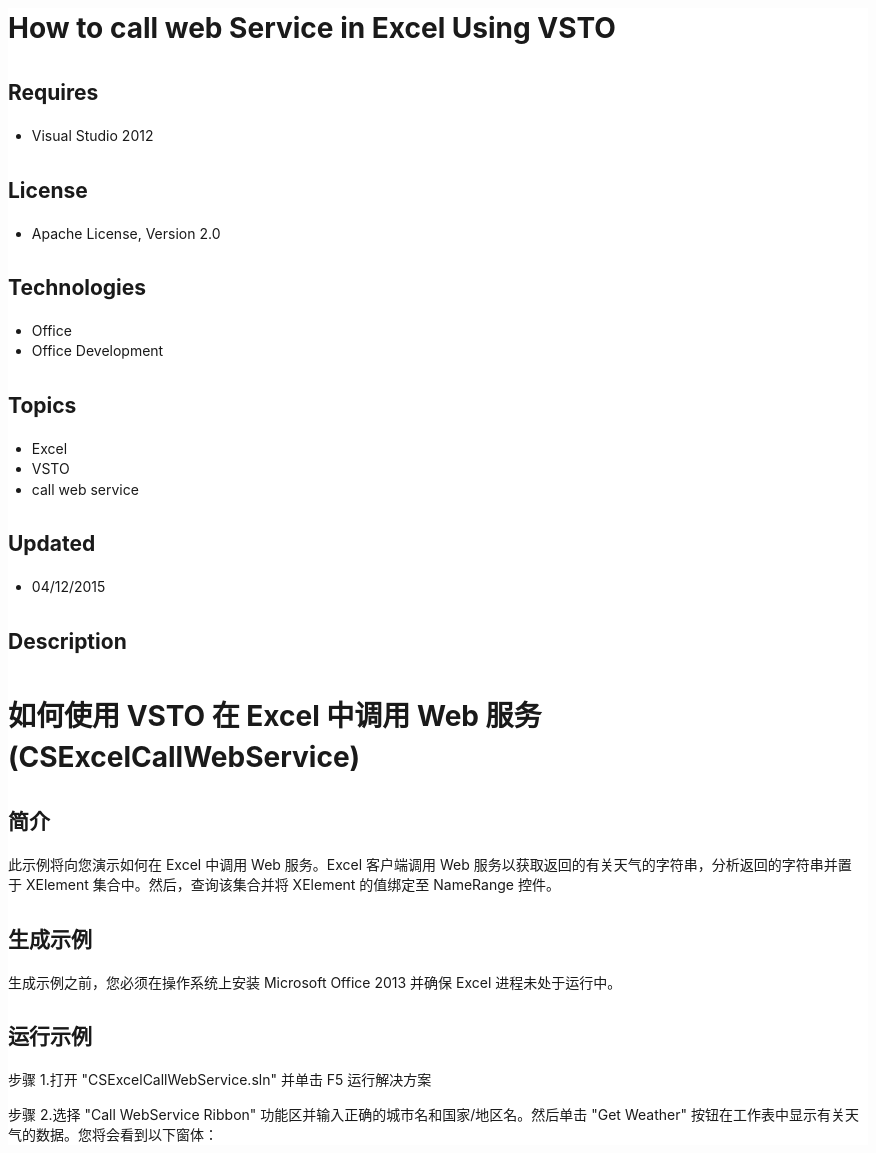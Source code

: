 # How to call web Service in Excel Using VSTO
## Requires
- Visual Studio 2012
## License
- Apache License, Version 2.0
## Technologies
- Office
- Office Development
## Topics
- Excel
- VSTO
- call web service
## Updated
- 04/12/2015
## Description

<h1>如何使用 VSTO 在 Excel 中调用 Web 服务 (<span class="SpellE">CSExcelCallWebService</span>)</h1>
<h2>简介</h2>
<p class="Normal">此示例将向您演示如何在 Excel 中调用 Web 服务。Excel 客户端调用 Web 服务以获取返回的有关天气的字符串，分析返回的字符串并置于&nbsp;<span class="SpellE">XElement</span>&nbsp;集合中。然后，查询该集合并将&nbsp;<span class="SpellE">XElement</span>&nbsp;的&#20540;绑定至&nbsp;<span class="SpellE">NameRange</span>&nbsp;控件。</p>
<h2>生成示例</h2>
<p class="Normal">生成示例之前，您必须在操作系统上安装 Microsoft Office 2013 并确保 Excel 进程未处于运行中。</p>
<h2>运行示例</h2>
<p class="Normal">步骤 1.打开 &quot;CSExcelCallWebService.sln&quot; 并单击 F5 运行解决方案</p>
<p class="Normal">步骤 2.选择 &quot;Call&nbsp;<span class="SpellE">WebService</span>&nbsp;Ribbon&quot; 功能区并输入正确的城市名和国家/地区名。然后单击 &quot;Get Weather&quot; 按钮在工作表中显示有关天气的数据。您将会看到以下窗体：</p>